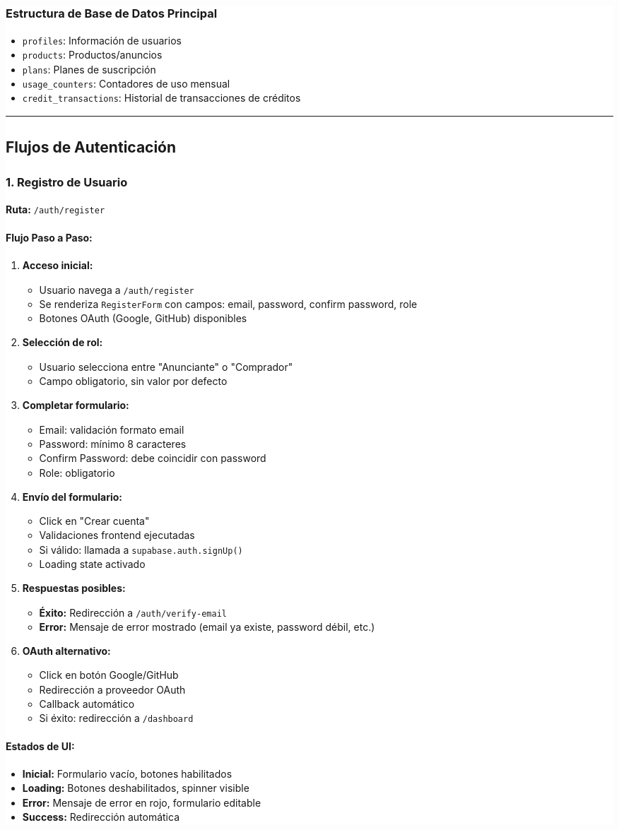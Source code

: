 ### Estructura de Base de Datos Principal
- `profiles`: Información de usuarios
- `products`: Productos/anuncios
- `plans`: Planes de suscripción
- `usage_counters`: Contadores de uso mensual
- `credit_transactions`: Historial de transacciones de créditos

---

## Flujos de Autenticación

### 1. Registro de Usuario

**Ruta:** `/auth/register`

#### Flujo Paso a Paso:
1. **Acceso inicial:**
   - Usuario navega a `/auth/register`
   - Se renderiza `RegisterForm` con campos: email, password, confirm password, role
   - Botones OAuth (Google, GitHub) disponibles

2. **Selección de rol:**
   - Usuario selecciona entre "Anunciante" o "Comprador"
   - Campo obligatorio, sin valor por defecto

3. **Completar formulario:**
   - Email: validación formato email
   - Password: mínimo 8 caracteres
   - Confirm Password: debe coincidir con password
   - Role: obligatorio

4. **Envío del formulario:**
   - Click en "Crear cuenta"
   - Validaciones frontend ejecutadas
   - Si válido: llamada a `supabase.auth.signUp()`
   - Loading state activado

5. **Respuestas posibles:**
   - **Éxito:** Redirección a `/auth/verify-email`
   - **Error:** Mensaje de error mostrado (email ya existe, password débil, etc.)

6. **OAuth alternativo:**
   - Click en botón Google/GitHub
   - Redirección a proveedor OAuth
   - Callback automático
   - Si éxito: redirección a `/dashboard`

#### Estados de UI:
- **Inicial:** Formulario vacío, botones habilitados
- **Loading:** Botones deshabilitados, spinner visible
- **Error:** Mensaje de error en rojo, formulario editable
- **Success:** Redirección automática
